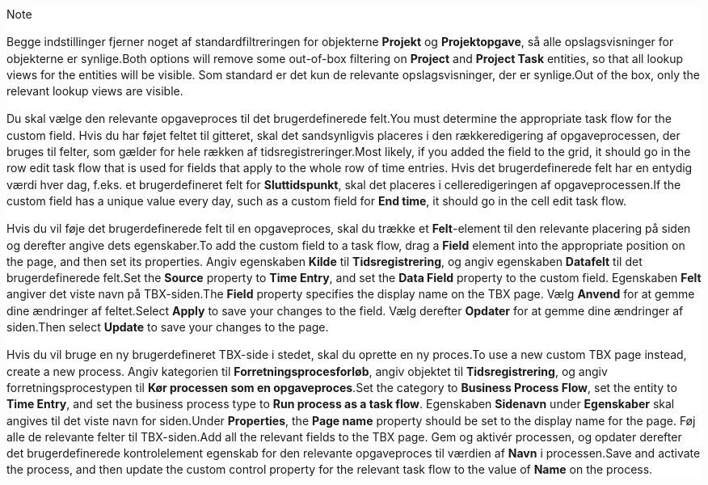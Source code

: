 > [!NOTE] 
> <span data-ttu-id="bf9a4-213">Begge indstillinger fjerner noget af standardfiltreringen for objekterne **Projekt** og **Projektopgave**, så alle opslagsvisninger for objekterne er synlige.</span><span class="sxs-lookup"><span data-stu-id="bf9a4-213">Both options will remove some out-of-box filtering on **Project** and **Project Task** entities, so that all lookup views for the entities will be visible.</span></span> <span data-ttu-id="bf9a4-214">Som standard er det kun de relevante opslagsvisninger, der er synlige.</span><span class="sxs-lookup"><span data-stu-id="bf9a4-214">Out of the box, only the relevant lookup views are visible.</span></span>

<span data-ttu-id="bf9a4-215">Du skal vælge den relevante opgaveproces til det brugerdefinerede felt.</span><span class="sxs-lookup"><span data-stu-id="bf9a4-215">You must determine the appropriate task flow for the custom field.</span></span> <span data-ttu-id="bf9a4-216">Hvis du har føjet feltet til gitteret, skal det sandsynligvis placeres i den rækkeredigering af opgaveprocessen, der bruges til felter, som gælder for hele rækken af tidsregistreringer.</span><span class="sxs-lookup"><span data-stu-id="bf9a4-216">Most likely, if you added the field to the grid, it should go in the row edit task flow that is used for fields that apply to the whole row of time entries.</span></span> <span data-ttu-id="bf9a4-217">Hvis det brugerdefinerede felt har en entydig værdi hver dag, f.eks. et brugerdefineret felt for **Sluttidspunkt**, skal det placeres i celleredigeringen af opgaveprocessen.</span><span class="sxs-lookup"><span data-stu-id="bf9a4-217">If the custom field has a unique value every day, such as a custom field for **End time**, it should go in the cell edit task flow.</span></span>

<span data-ttu-id="bf9a4-218">Hvis du vil føje det brugerdefinerede felt til en opgaveproces, skal du trække et **Felt**-element til den relevante placering på siden og derefter angive dets egenskaber.</span><span class="sxs-lookup"><span data-stu-id="bf9a4-218">To add the custom field to a task flow, drag a **Field** element into the appropriate position on the page, and then set its properties.</span></span> <span data-ttu-id="bf9a4-219">Angiv egenskaben **Kilde** til **Tidsregistrering**, og angiv egenskaben **Datafelt** til det brugerdefinerede felt.</span><span class="sxs-lookup"><span data-stu-id="bf9a4-219">Set the **Source** property to **Time Entry**, and set the **Data Field** property to the custom field.</span></span> <span data-ttu-id="bf9a4-220">Egenskaben **Felt** angiver det viste navn på TBX-siden.</span><span class="sxs-lookup"><span data-stu-id="bf9a4-220">The **Field** property specifies the display name on the TBX page.</span></span> <span data-ttu-id="bf9a4-221">Vælg **Anvend** for at gemme dine ændringer af feltet.</span><span class="sxs-lookup"><span data-stu-id="bf9a4-221">Select **Apply** to save your changes to the field.</span></span> <span data-ttu-id="bf9a4-222">Vælg derefter **Opdater** for at gemme dine ændringer af siden.</span><span class="sxs-lookup"><span data-stu-id="bf9a4-222">Then select **Update** to save your changes to the page.</span></span>

<span data-ttu-id="bf9a4-223">Hvis du vil bruge en ny brugerdefineret TBX-side i stedet, skal du oprette en ny proces.</span><span class="sxs-lookup"><span data-stu-id="bf9a4-223">To use a new custom TBX page instead, create a new process.</span></span> <span data-ttu-id="bf9a4-224">Angiv kategorien til **Forretningsprocesforløb**, angiv objektet til **Tidsregistrering**, og angiv forretningsprocestypen til **Kør processen som en opgaveproces**.</span><span class="sxs-lookup"><span data-stu-id="bf9a4-224">Set the category to **Business Process Flow**, set the entity to **Time Entry**, and set the business process type to **Run process as a task flow**.</span></span> <span data-ttu-id="bf9a4-225">Egenskaben **Sidenavn** under **Egenskaber** skal angives til det viste navn for siden.</span><span class="sxs-lookup"><span data-stu-id="bf9a4-225">Under **Properties**, the **Page name** property should be set to the display name for the page.</span></span> <span data-ttu-id="bf9a4-226">Føj alle de relevante felter til TBX-siden.</span><span class="sxs-lookup"><span data-stu-id="bf9a4-226">Add all the relevant fields to the TBX page.</span></span> <span data-ttu-id="bf9a4-227">Gem og aktivér processen, og opdater derefter det brugerdefinerede kontrolelement egenskab for den relevante opgaveproces til værdien af **Navn** i processen.</span><span class="sxs-lookup"><span data-stu-id="bf9a4-227">Save and activate the process, and then update the custom control property for the relevant task flow to the value of **Name** on the process.</span></span>
